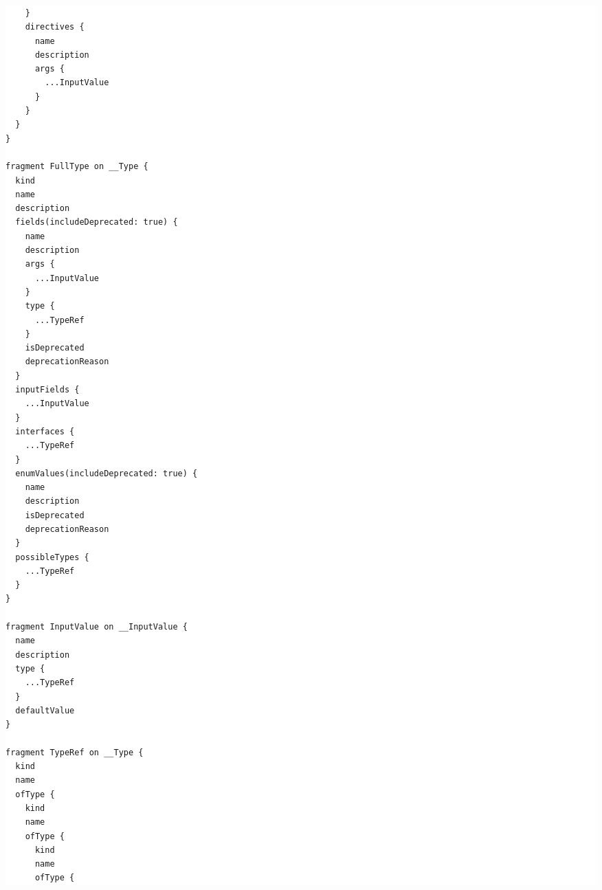 ```
    }
    directives {
      name
      description
      args {
        ...InputValue
      }
    }
  }
}

fragment FullType on __Type {
  kind
  name
  description
  fields(includeDeprecated: true) {
    name
    description
    args {
      ...InputValue
    }
    type {
      ...TypeRef
    }
    isDeprecated
    deprecationReason
  }
  inputFields {
    ...InputValue
  }
  interfaces {
    ...TypeRef
  }
  enumValues(includeDeprecated: true) {
    name
    description
    isDeprecated
    deprecationReason
  }
  possibleTypes {
    ...TypeRef
  }
}

fragment InputValue on __InputValue {
  name
  description
  type {
    ...TypeRef
  }
  defaultValue
}

fragment TypeRef on __Type {
  kind
  name
  ofType {
    kind
    name
    ofType {
      kind
      name
      ofType {
```